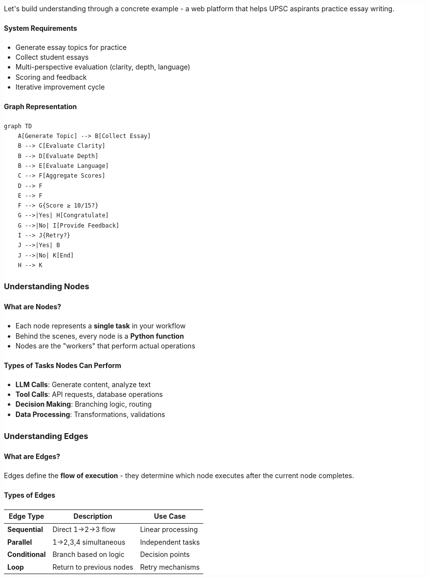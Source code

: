 Let's build understanding through a concrete example - a web platform that helps UPSC aspirants practice essay writing.

#### System Requirements
- Generate essay topics for practice
- Collect student essays
- Multi-perspective evaluation (clarity, depth, language)
- Scoring and feedback
- Iterative improvement cycle

#### Graph Representation

```mermaid
graph TD
    A[Generate Topic] --> B[Collect Essay]
    B --> C[Evaluate Clarity]
    B --> D[Evaluate Depth]  
    B --> E[Evaluate Language]
    C --> F[Aggregate Scores]
    D --> F
    E --> F
    F --> G{Score ≥ 10/15?}
    G -->|Yes| H[Congratulate]
    G -->|No| I[Provide Feedback]
    I --> J{Retry?}
    J -->|Yes| B
    J -->|No| K[End]
    H --> K
```

### Understanding Nodes

#### What are Nodes?
- Each node represents a **single task** in your workflow
- Behind the scenes, every node is a **Python function**
- Nodes are the "workers" that perform actual operations

#### Types of Tasks Nodes Can Perform
- **LLM Calls**: Generate content, analyze text
- **Tool Calls**: API requests, database operations
- **Decision Making**: Branching logic, routing
- **Data Processing**: Transformations, validations

### Understanding Edges

#### What are Edges?
Edges define the **flow of execution** - they determine which node executes after the current node completes.

#### Types of Edges

| Edge Type | Description | Use Case |
|-----------|-------------|----------|
| **Sequential** | Direct 1→2→3 flow | Linear processing |
| **Parallel** | 1→2,3,4 simultaneous | Independent tasks |
| **Conditional** | Branch based on logic | Decision points |
| **Loop** | Return to previous nodes | Retry mechanisms |
